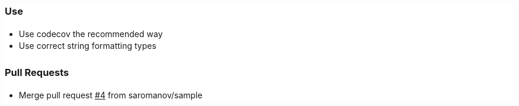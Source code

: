 ### Use
- Use codecov the recommended way
- Use correct string formatting types

### Pull Requests
- Merge pull request [#4](https://github.com/montanaflynn/stats/issues/4) from saromanov/sample


[Unreleased]: https://github.com/montanaflynn/stats/compare/v0.7.0...HEAD
[v0.7.0]: https://github.com/montanaflynn/stats/compare/v0.6.6...v0.7.0
[v0.6.6]: https://github.com/montanaflynn/stats/compare/v0.6.5...v0.6.6
[v0.6.5]: https://github.com/montanaflynn/stats/compare/v0.6.4...v0.6.5
[v0.6.4]: https://github.com/montanaflynn/stats/compare/v0.6.3...v0.6.4
[v0.6.3]: https://github.com/montanaflynn/stats/compare/v0.6.2...v0.6.3
[v0.6.2]: https://github.com/montanaflynn/stats/compare/v0.6.1...v0.6.2
[v0.6.1]: https://github.com/montanaflynn/stats/compare/v0.6.0...v0.6.1
[v0.6.0]: https://github.com/montanaflynn/stats/compare/v0.5.0...v0.6.0
[v0.5.0]: https://github.com/montanaflynn/stats/compare/v0.4.0...v0.5.0
[v0.4.0]: https://github.com/montanaflynn/stats/compare/0.3.0...v0.4.0
[0.3.0]: https://github.com/montanaflynn/stats/compare/0.2.0...0.3.0
[0.2.0]: https://github.com/montanaflynn/stats/compare/0.1.0...0.2.0
[0.1.0]: https://github.com/montanaflynn/stats/compare/0.0.9...0.1.0
